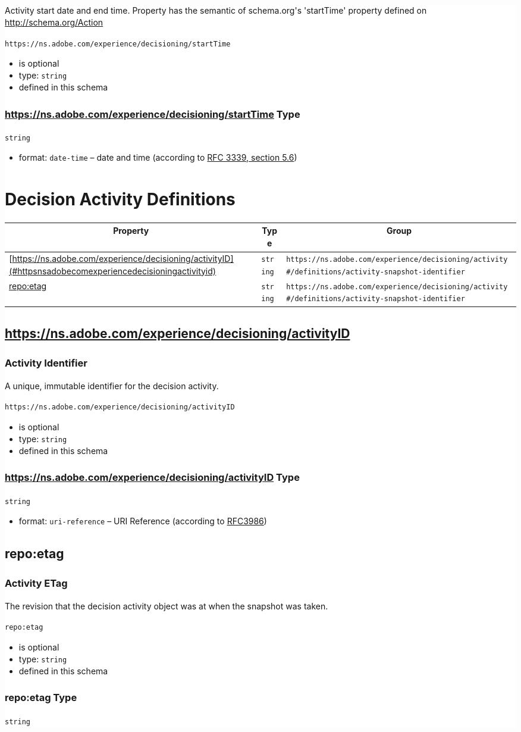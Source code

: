 Activity start date and end time. Property has the semantic of schema.org's 'startTime' property defined on http://schema.org/Action

`https://ns.adobe.com/experience/decisioning/startTime`
* is optional
* type: `string`
* defined in this schema

### https://ns.adobe.com/experience/decisioning/startTime Type


`string`
* format: `date-time` – date and time (according to [RFC 3339, section 5.6](http://tools.ietf.org/html/rfc3339))






# Decision Activity Definitions

| Property | Type | Group |
|----------|------|-------|
| [https://ns.adobe.com/experience/decisioning/activityID](#httpsnsadobecomexperiencedecisioningactivityid) | `string` | `https://ns.adobe.com/experience/decisioning/activity#/definitions/activity-snapshot-identifier` |
| [repo:etag](#repoetag) | `string` | `https://ns.adobe.com/experience/decisioning/activity#/definitions/activity-snapshot-identifier` |

## https://ns.adobe.com/experience/decisioning/activityID
### Activity Identifier

A unique, immutable identifier for the decision activity.

`https://ns.adobe.com/experience/decisioning/activityID`
* is optional
* type: `string`
* defined in this schema

### https://ns.adobe.com/experience/decisioning/activityID Type


`string`
* format: `uri-reference` – URI Reference (according to [RFC3986](https://tools.ietf.org/html/rfc3986))






## repo:etag
### Activity ETag

The revision that the decision activity object was at when the snapshot was taken.

`repo:etag`
* is optional
* type: `string`
* defined in this schema

### repo:etag Type


`string`





